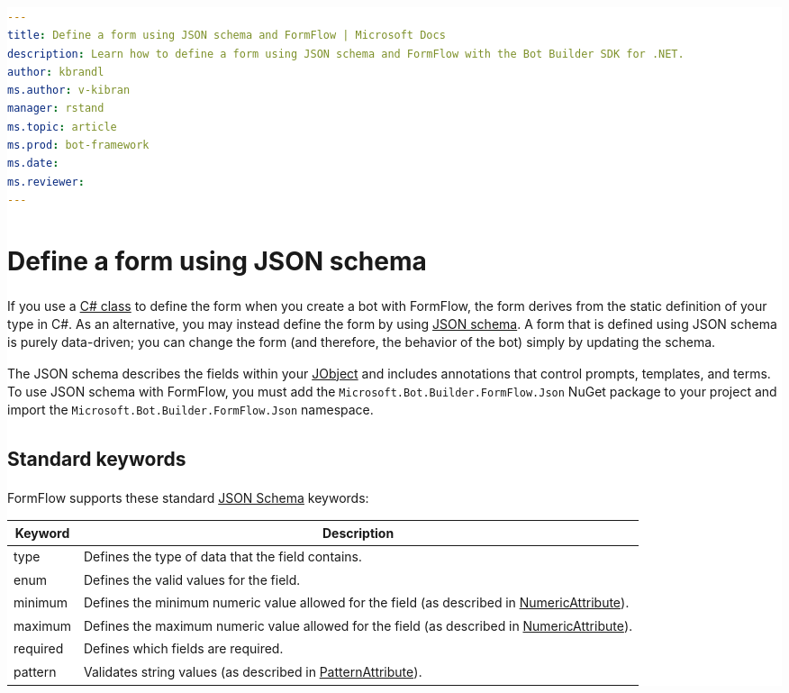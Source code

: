 ```yaml
---
title: Define a form using JSON schema and FormFlow | Microsoft Docs
description: Learn how to define a form using JSON schema and FormFlow with the Bot Builder SDK for .NET.
author: kbrandl
ms.author: v-kibran
manager: rstand
ms.topic: article
ms.prod: bot-framework
ms.date: 
ms.reviewer:
---
```


# Define a form using JSON schema

If you use a [C# class](~/dotnet/bot-builder-dotnet-formflow.md#create-class) to define the form 
when you create a bot with FormFlow, 
the form derives from the static definition of your type in C#. 
As an alternative, you may instead define the form by using 
<a href="http://json-schema.org/documentation.html" target="_blank">JSON schema</a>. 
A form that is defined using JSON schema is purely data-driven; 
you can change the form (and therefore, the behavior of the bot) simply by updating the schema. 

The JSON schema describes the fields within your 
<a href="http://www.newtonsoft.com/json/help/html/T_Newtonsoft_Json_Linq_JObject.htm" target="_blank">JObject</a> 
and 
includes annotations that control prompts, templates, and terms. 
To use JSON schema with FormFlow, you must add the `Microsoft.Bot.Builder.FormFlow.Json` NuGet package to your 
project and import the `Microsoft.Bot.Builder.FormFlow.Json` namespace.

## Standard keywords 

FormFlow supports these standard <a href="http://json-schema.org/documentation.html" target="_blank">JSON Schema</a> 
keywords:

| Keyword | Description | 
|----|----|
| type | Defines the type of data that the field contains. |
| enum | Defines the valid values for the field. |
| minimum | Defines the minimum numeric value allowed for the field (as described in [NumericAttribute][numericAttribute]). |
| maximum | Defines the maximum numeric value allowed for the field (as described in [NumericAttribute][numericAttribute]). |
| required | Defines which fields are required. |
| pattern | Validates string values (as described in [PatternAttribute][patternAttribute]). |


[numericAttribute]: https://docs.botframework.com/en-us/csharp/builder/sdkreference/df/d31/class_microsoft_1_1_bot_1_1_builder_1_1_form_flow_1_1_numeric_attribute.html
[patternAttribute]: https://docs.botframework.com/en-us/csharp/builder/sdkreference/da/d2b/class_microsoft_1_1_bot_1_1_builder_1_1_form_flow_1_1_pattern_attribute.html
[templateAttribute]: https://docs.botframework.com/en-us/csharp/builder/sdkreference/d7/d0a/class_microsoft_1_1_bot_1_1_builder_1_1_form_flow_1_1_template_attribute.html
[promptAttribute]: https://docs.botframework.com/en-us/csharp/builder/sdkreference/d0/d34/class_microsoft_1_1_bot_1_1_builder_1_1_form_flow_1_1_prompt_attribute.html
[describeAttribute]: https://docs.botframework.com/en-us/csharp/builder/sdkreference/dd/d38/class_microsoft_1_1_bot_1_1_builder_1_1_form_flow_1_1_describe_attribute.html